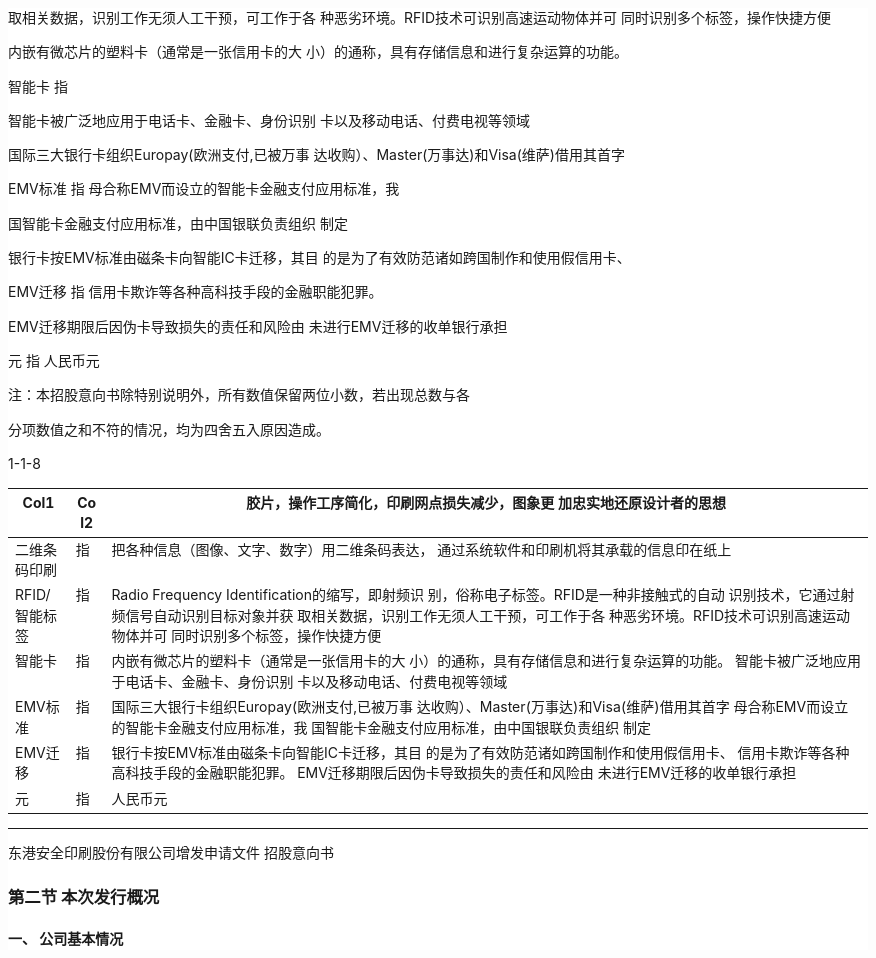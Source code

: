 取相关数据，识别工作无须人工干预，可工作于各
种恶劣环境。RFID技术可识别高速运动物体并可
同时识别多个标签，操作快捷方便

内嵌有微芯片的塑料卡（通常是一张信用卡的大
小）的通称，具有存储信息和进行复杂运算的功能。

智能卡 指

智能卡被广泛地应用于电话卡、金融卡、身份识别
卡以及移动电话、付费电视等领域

国际三大银行卡组织Europay(欧洲支付,已被万事
达收购）、Master(万事达)和Visa(维萨)借用其首字

EMV标准 指 母合称EMV而设立的智能卡金融支付应用标准，我

国智能卡金融支付应用标准，由中国银联负责组织
制定

银行卡按EMV标准由磁条卡向智能IC卡迁移，其目
的是为了有效防范诸如跨国制作和使用假信用卡、

EMV迁移 指 信用卡欺诈等各种高科技手段的金融职能犯罪。

EMV迁移期限后因伪卡导致损失的责任和风险由
未进行EMV迁移的收单银行承担

元 指 人民币元

注：本招股意向书除特别说明外，所有数值保留两位小数，若出现总数与各

分项数值之和不符的情况，均为四舍五入原因造成。

1-1-8

|Col1|Col2|胶片，操作工序简化，印刷网点损失减少，图象更 加忠实地还原设计者的思想|
|---|---|---|
|二维条码印刷|指|把各种信息（图像、文字、数字）用二维条码表达， 通过系统软件和印刷机将其承载的信息印在纸上|
|RFID/智能标签|指|Radio Frequency Identification的缩写，即射频识 别，俗称电子标签。RFID是一种非接触式的自动 识别技术，它通过射频信号自动识别目标对象并获 取相关数据，识别工作无须人工干预，可工作于各 种恶劣环境。RFID技术可识别高速运动物体并可 同时识别多个标签，操作快捷方便|
|智能卡|指|内嵌有微芯片的塑料卡（通常是一张信用卡的大 小）的通称，具有存储信息和进行复杂运算的功能。 智能卡被广泛地应用于电话卡、金融卡、身份识别 卡以及移动电话、付费电视等领域|
|EMV标准|指|国际三大银行卡组织Europay(欧洲支付,已被万事 达收购）、Master(万事达)和Visa(维萨)借用其首字 母合称EMV而设立的智能卡金融支付应用标准，我 国智能卡金融支付应用标准，由中国银联负责组织 制定|
|EMV迁移|指|银行卡按EMV标准由磁条卡向智能IC卡迁移，其目 的是为了有效防范诸如跨国制作和使用假信用卡、 信用卡欺诈等各种高科技手段的金融职能犯罪。 EMV迁移期限后因伪卡导致损失的责任和风险由 未进行EMV迁移的收单银行承担|
|元|指|人民币元|


-----

东港安全印刷股份有限公司增发申请文件 招股意向书


### 第二节 本次发行概况


#### 一、 公司基本情况
